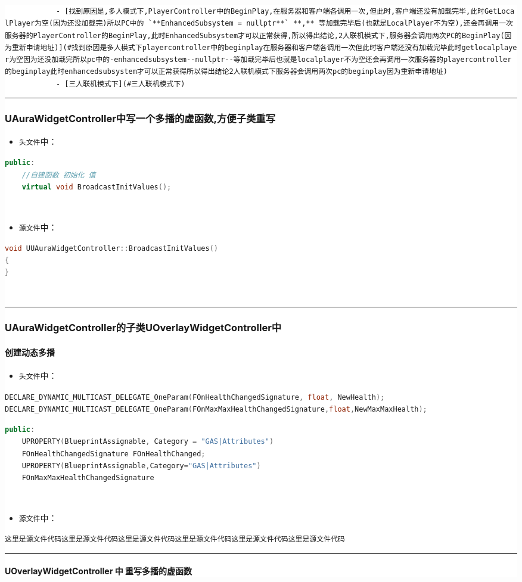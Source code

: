 				- [找到原因是,多人模式下,PlayerController中的BeginPlay,在服务器和客户端各调用一次,但此时,客户端还没有加载完毕,此时GetLocalPlayer为空(因为还没加载完)所以PC中的 `**EnhancedSubsystem = nullptr**` **,** 等加载完毕后(也就是LocalPlayer不为空),还会再调用一次服务器的PlayerController的BeginPlay,此时EnhancedSubsystem才可以正常获得,所以得出结论,2人联机模式下,服务器会调用两次PC的BeginPlay(因为重新申请地址)](#找到原因是多人模式下playercontroller中的beginplay在服务器和客户端各调用一次但此时客户端还没有加载完毕此时getlocalplayer为空因为还没加载完所以pc中的-enhancedsubsystem--nullptr--等加载完毕后也就是localplayer不为空还会再调用一次服务器的playercontroller的beginplay此时enhancedsubsystem才可以正常获得所以得出结论2人联机模式下服务器会调用两次pc的beginplay因为重新申请地址)
				- [三人联机模式下](#三人联机模式下)


___________________________________________________________________________________________

### UAuraWidgetController中写一个多播的虚函数,方便子类重写&emsp;

+ `头文件`中：
```cpp
public:
	//自建函数 初始化 值 
	virtual void BroadcastInitValues();
```

&emsp;

+ `源文件`中：
```cpp
void UUAuraWidgetController::BroadcastInitValues()
{
}
```

&emsp;

___________________________________________________________________________________________
### UAuraWidgetController的子类UOverlayWidgetController中

#### 创建动态多播&emsp;
+ `头文件`中：
```cpp
DECLARE_DYNAMIC_MULTICAST_DELEGATE_OneParam(FOnHealthChangedSignature, float, NewHealth);
DECLARE_DYNAMIC_MULTICAST_DELEGATE_OneParam(FOnMaxMaxHealthChangedSignature,float,NewMaxMaxHealth);
```
```cpp
public:
	UPROPERTY(BlueprintAssignable, Category = "GAS|Attributes")
	FOnHealthChangedSignature FOnHealthChanged;
	UPROPERTY(BlueprintAssignable,Category="GAS|Attributes")
	FOnMaxMaxHealthChangedSignature 
```
&emsp;

+ `源文件`中：
```cpp
这里是源文件代码这里是源文件代码这里是源文件代码这里是源文件代码这里是源文件代码这里是源文件代码
```


___________________________________________________________________________________________
#### UOverlayWidgetController 中 重写多播的虚函数
